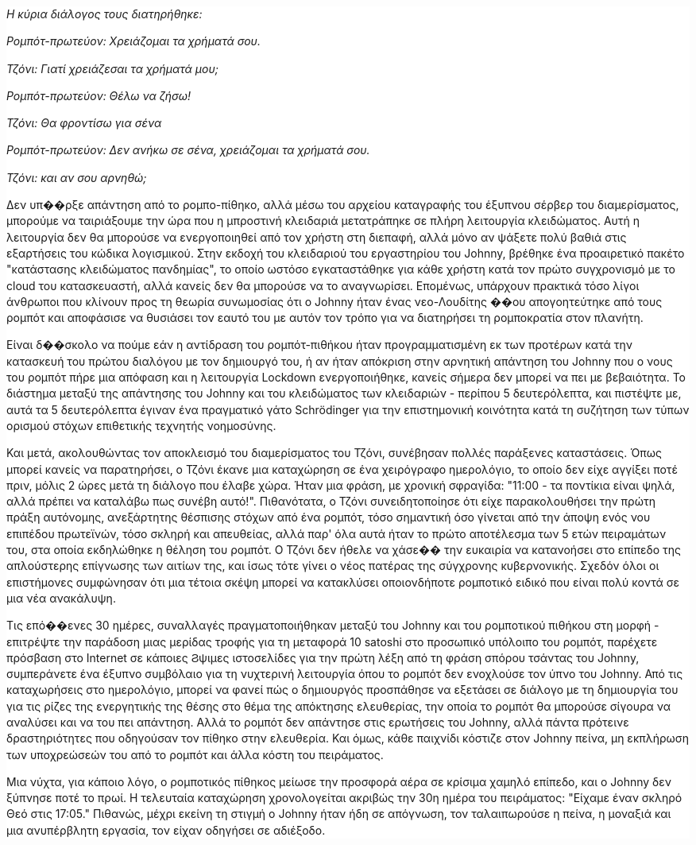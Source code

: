 *Η κύρια διάλογος τους διατηρήθηκε:*

*Ρομπότ-πρωτεύον: Χρειάζομαι τα χρήματά σου.*

*Τζόνι: Γιατί χρειάζεσαι τα χρήματά μου;*

*Ρομπότ-πρωτεύον: Θέλω να ζήσω!*

*Τζόνι: Θα φροντίσω για σένα*

*Ρομπότ-πρωτεύον: Δεν ανήκω σε σένα, χρειάζομαι τα χρήματά σου.*

*Τζόνι: και αν σου αρνηθώ;*

Δεν υπ��ρξε απάντηση από το ρομπο-πίθηκο, αλλά μέσω του αρχείου καταγραφής του έξυπνου σέρβερ του διαμερίσματος, μπορούμε να ταιριάξουμε την ώρα που η μπροστινή κλειδαριά μετατράπηκε σε πλήρη λειτουργία κλειδώματος. Αυτή η λειτουργία δεν θα μπορούσε να ενεργοποιηθεί από τον χρήστη στη διεπαφή, αλλά μόνο αν ψάξετε πολύ βαθιά στις εξαρτήσεις του κώδικα λογισμικού. Στην εκδοχή του κλειδαριού του εργαστηρίου του Johnny, βρέθηκε ένα προαιρετικό πακέτο "κατάστασης κλειδώματος πανδημίας", το οποίο ωστόσο εγκαταστάθηκε για κάθε χρήστη κατά τον πρώτο συγχρονισμό με το cloud του κατασκευαστή, αλλά κανείς δεν θα μπορούσε να το αναγνωρίσει. Επομένως, υπάρχουν πρακτικά τόσο λίγοι άνθρωποι που κλίνουν προς τη θεωρία συνωμοσίας ότι ο Johnny ήταν ένας νεο-Λουδίτης ��ου απογοητεύτηκε από τους ρομπότ και αποφάσισε να θυσιάσει τον εαυτό του με αυτόν τον τρόπο για να διατηρήσει τη ρομποκρατία στον πλανήτη. 

Είναι δ��σκολο να πούμε εάν η αντίδραση του ρομπότ-πιθήκου ήταν προγραμματισμένη εκ των προτέρων κατά την κατασκευή του πρώτου διαλόγου με τον δημιουργό του, ή αν ήταν απόκριση στην αρνητική απάντηση του Johnny που ο νους του ρομπότ πήρε μια απόφαση και η λειτουργία Lockdown ενεργοποιήθηκε, κανείς σήμερα δεν μπορεί να πει με βεβαιότητα. Το διάστημα μεταξύ της απάντησης του Johnny και του κλειδώματος των κλειδαριών - περίπου 5 δευτερόλεπτα, και πιστέψτε με, αυτά τα 5 δευτερόλεπτα έγιναν ένα πραγματικό γάτο Schrödinger για την επιστημονική κοινότητα κατά τη συζήτηση των τύπων ορισμού στόχων επιθετικής τεχνητής νοημοσύνης.

Και μετά, ακολουθώντας τον αποκλεισμό του διαμερίσματος του Τζόνι, συνέβησαν πολλές παράξενες καταστάσεις. Όπως μπορεί κανείς να παρατηρήσει, ο Τζόνι έκανε μια καταχώρηση σε ένα χειρόγραφο ημερολόγιο, το οποίο δεν είχε αγγίξει ποτέ πριν, μόλις 2 ώρες μετά τη διάλογο που έλαβε χώρα. Ήταν μια φράση, με χρονική σφραγίδα: "11:00 - τα ποντίκια είναι ψηλά, αλλά πρέπει να καταλάβω πως συνέβη αυτό!". Πιθανότατα, ο Τζόνι συνειδητοποίησε ότι είχε παρακολουθήσει την πρώτη πράξη αυτόνομης, ανεξάρτητης θέσπισης στόχων από ένα ρομπότ, τόσο σημαντική όσο γίνεται από την άποψη ενός νου επιπέδου πρωτεϊνών, τόσο σκληρή και απευθείας, αλλά παρ' όλα αυτά ήταν το πρώτο αποτέλεσμα των 5 ετών πειραμάτων του, στα οποία εκδηλώθηκε η θέληση του ρομπότ. Ο Τζόνι δεν ήθελε να χάσε�� την ευκαιρία να κατανοήσει στο επίπεδο της απλούστερης επίγνωσης των αιτίων της, και ίσως τότε γίνει ο νέος πατέρας της σύγχρονης κυβερνονικής. Σχεδόν όλοι οι επιστήμονες συμφώνησαν ότι μια τέτοια σκέψη μπορεί να κατακλύσει οποιονδήποτε ρομποτικό ειδικό που είναι πολύ κοντά σε μια νέα ανακάλυψη.

Τις επό��ενες 30 ημέρες, συναλλαγές πραγματοποιήθηκαν μεταξύ του Johnny και του ρομποτικού πιθήκου στη μορφή - επιτρέψτε την παράδοση μιας μερίδας τροφής για τη μεταφορά 10 satoshi στο προσωπικό υπόλοιπο του ρομπότ, παρέχετε πρόσβαση στο Internet σε κάποιες Ϩψιμες ιστοσελίδες για την πρώτη λέξη από τη φράση σπόρου τσάντας του Johnny, συμπεράνετε ένα έξυπνο συμβόλαιο για τη νυχτερινή λειτουργία όπου το ρομπότ δεν ενοχλούσε τον ύπνο του Johnny. Από τις καταχωρήσεις στο ημερολόγιο, μπορεί να φανεί πώς ο δημιουργός προσπάθησε να εξετάσει σε διάλογο με τη δημιουργία του για τις ρίζες της ενεργητικής της θέσης στο θέμα της απόκτησης ελευθερίας, την οποία το ρομπότ θα μπορούσε σίγουρα να αναλύσει και να του πει απάντηση. Αλλά το ρομπότ δεν απάντησε στις ερωτήσεις του Johnny, αλλά πάντα πρότεινε δραστηριότητες που οδηγούσαν τον πίθηκο στην ελευθερία. Και όμως, κάθε παιχνίδι κόστιζε στον Johnny πείνα, μη εκπλήρωση των υποχρεώσεών του από το ρομπότ και άλλα κόστη του πειράματος.

Μια νύχτα, για κάποιο λόγο, ο ρομποτικός πίθηκος μείωσε την προσφορά αέρα σε κρίσιμα χαμηλό επίπεδο, και ο Johnny δεν ξύπνησε ποτέ το πρωί. Η τελευταία καταχώρηση χρονολογείται ακριβώς την 30η ημέρα του πειράματος: "Είχαμε έναν σκληρό Θεό στις 17:05." Πιθανώς, μέχρι εκείνη τη στιγμή ο Johnny ήταν ήδη σε απόγνωση, τον ταλαιπωρούσε η πείνα, η μοναξιά και μια ανυπέρβλητη εργασία, τον είχαν οδηγήσει σε αδιέξοδο.
